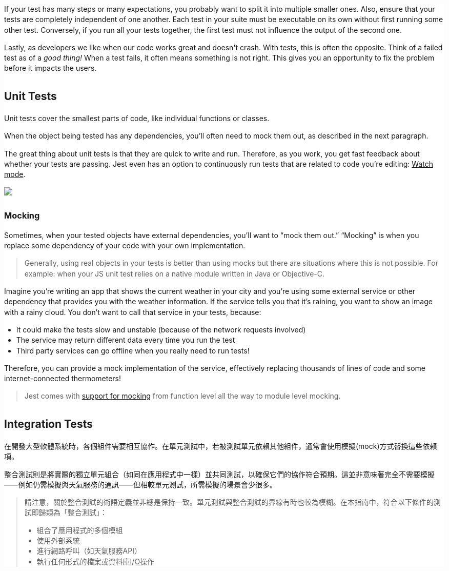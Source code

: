 If your test has many steps or many expectations, you probably want to split it into multiple smaller ones. Also, ensure that your tests are completely independent of one another. Each test in your suite must be executable on its own without first running some other test. Conversely, if you run all your tests together, the first test must not influence the output of the second one.

Lastly, as developers we like when our code works great and doesn't crash. With tests, this is often the opposite. Think of a failed test as of a _good thing!_ When a test fails, it often means something is not right. This gives you an opportunity to fix the problem before it impacts the users.

## Unit Tests

Unit tests cover the smallest parts of code, like individual functions or classes.

When the object being tested has any dependencies, you’ll often need to mock them out, as described in the next paragraph.

The great thing about unit tests is that they are quick to write and run. Therefore, as you work, you get fast feedback about whether your tests are passing. Jest even has an option to continuously run tests that are related to code you’re editing: [Watch mode](https://jestjs.io/docs/en/cli#watch).

<img src="/docs/assets/p_tests-unit.svg" alt=" " />

### Mocking

Sometimes, when your tested objects have external dependencies, you’ll want to “mock them out.” “Mocking” is when you replace some dependency of your code with your own implementation.

> Generally, using real objects in your tests is better than using mocks but there are situations where this is not possible. For example: when your JS unit test relies on a native module written in Java or Objective-C.

Imagine you’re writing an app that shows the current weather in your city and you’re using some external service or other dependency that provides you with the weather information. If the service tells you that it’s raining, you want to show an image with a rainy cloud. You don’t want to call that service in your tests, because:

- It could make the tests slow and unstable (because of the network requests involved)
- The service may return different data every time you run the test
- Third party services can go offline when you really need to run tests!

Therefore, you can provide a mock implementation of the service, effectively replacing thousands of lines of code and some internet-connected thermometers!

> Jest comes with [support for mocking](https://jestjs.io/docs/en/mock-functions#mocking-modules) from function level all the way to module level mocking.

## Integration Tests

在開發大型軟體系統時，各個組件需要相互協作。在單元測試中，若被測試單元依賴其他組件，通常會使用模擬(mock)方式替換這些依賴項。

整合測試則是將實際的獨立單元組合（如同在應用程式中一樣）並共同測試，以確保它們的協作符合預期。這並非意味著完全不需要模擬——例如仍需模擬與天氣服務的通訊——但相較單元測試，所需模擬的場景會少很多。

> 請注意，關於整合測試的術語定義並非總是保持一致。單元測試與整合測試的界線有時也較為模糊。在本指南中，符合以下條件的測試即歸類為「整合測試」：
>
> - 組合了應用程式的多個模組
> - 使用外部系統
> - 進行網路呼叫（如天氣服務API）
> - 執行任何形式的檔案或資料庫<abbr title="輸入/輸出">I/O</abbr>操作
